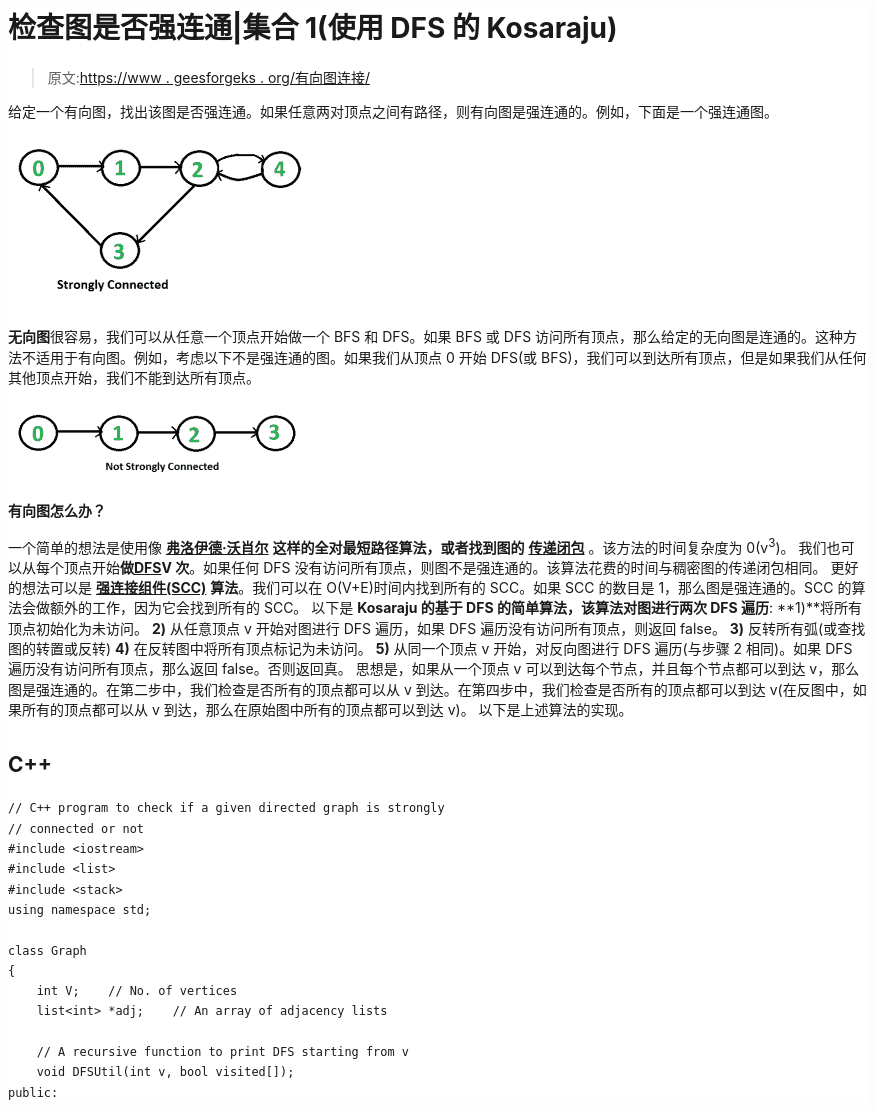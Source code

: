 # 检查图是否强连通|集合 1(使用 DFS 的 Kosaraju)

> 原文:[https://www . geesforgeks . org/有向图连接/](https://www.geeksforgeeks.org/connectivity-in-a-directed-graph/)

给定一个有向图，找出该图是否强连通。如果任意两对顶点之间有路径，则有向图是强连通的。例如，下面是一个强连通图。

![connectivity3](img/d0d71fbbcaf874fbe99af2c4ff951b07.png)

**无向图**很容易，我们可以从任意一个顶点开始做一个 BFS 和 DFS。如果 BFS 或 DFS 访问所有顶点，那么给定的无向图是连通的。这种方法不适用于有向图。例如，考虑以下不是强连通的图。如果我们从顶点 0 开始 DFS(或 BFS)，我们可以到达所有顶点，但是如果我们从任何其他顶点开始，我们不能到达所有顶点。

![connectivity1](img/78b464a173356f00209c38e12ee10b0c.png)

**有向图怎么办？**

一个简单的想法是使用像 [**弗洛伊德·沃肖尔**](https://www.geeksforgeeks.org/dynamic-programming-set-16-floyd-warshall-algorithm/) **这样的全对最短路径算法，或者找到图的** [**传递闭包**](https://www.geeksforgeeks.org/transitive-closure-of-a-graph/) 。该方法的时间复杂度为 0(v<sup>3</sup>)。
我们也可以从每个顶点开始**做**[**DFS**](https://www.geeksforgeeks.org/depth-first-traversal-for-a-graph/)**V 次**。如果任何 DFS 没有访问所有顶点，则图不是强连通的。该算法花费的时间与稠密图的传递闭包相同。
更好的想法可以是 [**强连接组件(SCC)**](https://www.geeksforgeeks.org/strongly-connected-components/) **算法**。我们可以在 O(V+E)时间内找到所有的 SCC。如果 SCC 的数目是 1，那么图是强连通的。SCC 的算法会做额外的工作，因为它会找到所有的 SCC。
以下是 **Kosaraju 的基于 DFS 的简单算法，该算法对图进行两次 DFS 遍历**:
**1)**将所有顶点初始化为未访问。
**2)** 从任意顶点 v 开始对图进行 DFS 遍历，如果 DFS 遍历没有访问所有顶点，则返回 false。
**3)** 反转所有弧(或查找图的转置或反转)
**4)** 在反转图中将所有顶点标记为未访问。
**5)** 从同一个顶点 v 开始，对反向图进行 DFS 遍历(与步骤 2 相同)。如果 DFS 遍历没有访问所有顶点，那么返回 false。否则返回真。
思想是，如果从一个顶点 v 可以到达每个节点，并且每个节点都可以到达 v，那么图是强连通的。在第二步中，我们检查是否所有的顶点都可以从 v 到达。在第四步中，我们检查是否所有的顶点都可以到达 v(在反图中，如果所有的顶点都可以从 v 到达，那么在原始图中所有的顶点都可以到达 v)。
以下是上述算法的实现。

## C++

```
// C++ program to check if a given directed graph is strongly
// connected or not
#include <iostream>
#include <list>
#include <stack>
using namespace std;

class Graph
{
    int V;    // No. of vertices
    list<int> *adj;    // An array of adjacency lists

    // A recursive function to print DFS starting from v
    void DFSUtil(int v, bool visited[]);
public:
```